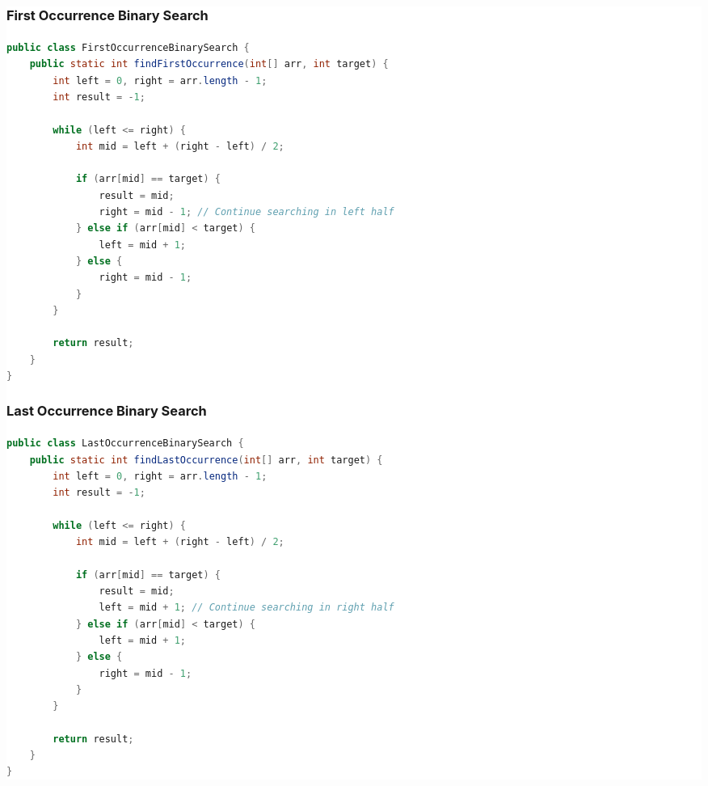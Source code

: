 ### First Occurrence Binary Search

```java
public class FirstOccurrenceBinarySearch {
    public static int findFirstOccurrence(int[] arr, int target) {
        int left = 0, right = arr.length - 1;
        int result = -1;
        
        while (left <= right) {
            int mid = left + (right - left) / 2;
            
            if (arr[mid] == target) {
                result = mid;
                right = mid - 1; // Continue searching in left half
            } else if (arr[mid] < target) {
                left = mid + 1;
            } else {
                right = mid - 1;
            }
        }
        
        return result;
    }
}
```

### Last Occurrence Binary Search

```java
public class LastOccurrenceBinarySearch {
    public static int findLastOccurrence(int[] arr, int target) {
        int left = 0, right = arr.length - 1;
        int result = -1;
        
        while (left <= right) {
            int mid = left + (right - left) / 2;
            
            if (arr[mid] == target) {
                result = mid;
                left = mid + 1; // Continue searching in right half
            } else if (arr[mid] < target) {
                left = mid + 1;
            } else {
                right = mid - 1;
            }
        }
        
        return result;
    }
}
```
